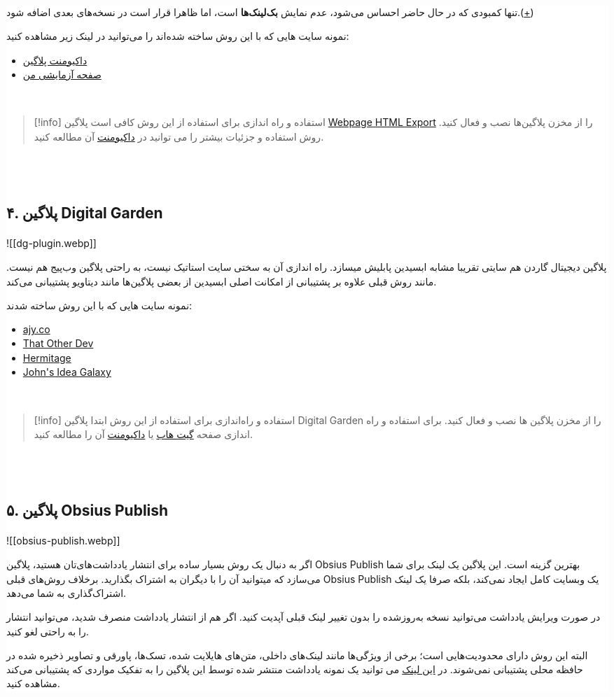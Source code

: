 تنها کمبودی که در حال حاضر احساس می‌شود، عدم نمایش **بک‌لینک‌ها** است، اما ظاهرا قرار است در نسخه‌های بعدی اضافه شود.([+](https://github.com/KosmosisDire/obsidian-webpage-export/issues/37#issuecomment-2307912228))

نمونه سایت هایی که با این روش ساخته شده‌اند را می‌توانید در لینک زیر مشاهده کنید:
- [داکیومنت پلاگین](https://docs.obsidianweb.net/)
- [صفحه آزمایشی من](https://fardm.github.io/webpage/index.html)

<br/>

> [!info] استفاده و راه اندازی
> برای استفاده از این روش کافی است پلاگین [Webpage HTML Export](https://obsidian.md/plugins?id=webpage-html-export) را از مخزن پلاگین‌ها نصب و فعال کنید. روش استفاده و جزئیات بیشتر را می توانید در [داکیومنت](https://docs.obsidianweb.net/) آن مطالعه کنید.

<br/><br/>


## ۴. پلاگین Digital Garden
![[dg-plugin.webp]]

پلاگین دیجیتال گاردن هم سایتی تقریبا مشابه ابسیدین پابلیش میسازد. راه اندازی آن به سختی سایت استاتیک نیست، به راحتی پلاگین وب‌پیج هم نیست. مانند روش قبلی علاوه بر پشتیبانی از امکانت اصلی ابسیدین از بعضی پلاگین‌ها مانند دیتاویو پشتیبانی می‌کند.

نمونه سایت هایی که با این روش ساخته شدند:
- [ajy.co](https://ajy.co/)
- [That Other Dev](https://notes.thatother.dev/)
- [Hermitage](https://hermitage.utsob.me/)
- [John's Idea Galaxy](https://notes.johnmavrick.com/)

<br/>

> [!info] استفاده و راه‌اندازی
> برای استفاده از این روش ابتدا پلاگین Digital Garden را از مخزن پلاگین ها نصب و فعال کنید. برای استفاده و راه اندازی صفحه [گیت هاب](https://github.com/oleeskild/obsidian-digital-garden) یا [داکیومنت](https://dg-docs.ole.dev/) آن را مطالعه کنید.

<br/><br/>

## ۵. پلاگین Obsius Publish

![[obsius-publish.webp]]

اگر به دنبال یک روش بسیار ساده برای انتشار یادداشت‌های‌تان هستید، پلاگین Obsius Publish بهترین گزینه است. این پلاگین یک لینک برای شما می‌سازد که میتوانید آن را با دیگران به اشتراک بگذارید. برخلاف روش‌های قبلی Obsius Publish یک وبسایت کامل ایجاد نمی‌کند، بلکه صرفا یک لینک اشتراک‌گذاری به شما می‌دهد. 

در صورت ویرایش یادداشت می‌توانید نسخه به‌روزشده را بدون تغییر لینک قبلی آپدیت کنید. اگر هم از انتشار یادداشت منصرف شدید، می‌توانید انتشار را به راحتی لغو کنید.

البته این روش دارای محدودیت‌هایی است؛ برخی از ویژگی‌ها مانند لینک‌های داخلی، متن‌های هایلایت شده، تسک‌ها، پاورقی و تصاویر ذخیره شده در حافظه محلی پشتیبانی نمی‌شوند. در [این لینک](https://obsius.site/6y3x1p4d4a3k0h6h124f) می توانید یک نمونه یادداشت منتشر شده توسط این پلاگین را به تفکیک مواردی که پشتیبانی می‌کند مشاهده کنید.


[^1]: البته ترفندهایی برای حل این مشکل وجود دارد. مثلا با کمک اسکریپت [Obsidian to Hugo](https://github.com/devidw/obsidian-to-hugo) می‌توانید ویکی لینک را به لینک استاندارد و قابل نمایش در هوگو تبدیل کنید. برای نمایش تصاویر هم اگر آدرس کامل تصویر را در پرانتز وارد کنید، هم در ابسیدین نمایش داده می‌شود هم در هوگو. به این شکل: `![image](static/img/yourimage.jpg)`
